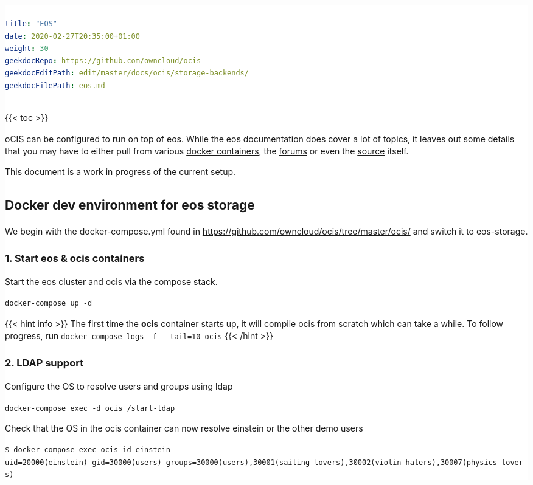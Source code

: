 ```yaml
---
title: "EOS"
date: 2020-02-27T20:35:00+01:00
weight: 30
geekdocRepo: https://github.com/owncloud/ocis
geekdocEditPath: edit/master/docs/ocis/storage-backends/
geekdocFilePath: eos.md
---
```


{{< toc >}}

oCIS can be configured to run on top of [eos](https://eos.web.cern.ch/). While the [eos documentation](http://eos-docs.web.cern.ch/) does cover a lot of topics, it leaves out some details that you may have to either pull from various [docker containers](https://gitlab.cern.ch/eos/eos-docker), the [forums](https://eos-community.web.cern.ch/) or even the [source](https://github.com/cern-eos/eos) itself.

This document is a work in progress of the current setup.

## Docker dev environment for eos storage

We begin with the docker-compose.yml found in https://github.com/owncloud/ocis/tree/master/ocis/ and
switch it to eos-storage.

### 1. Start eos & ocis containers

Start the eos cluster and ocis via the compose stack.
```
docker-compose up -d
```

{{< hint info >}}
The first time the **ocis** container starts up, it will compile ocis from scratch which can take a while.
To follow progress, run `docker-compose logs -f --tail=10 ocis`
{{< /hint >}}

### 2. LDAP support

Configure the OS to resolve users and groups using ldap

```
docker-compose exec -d ocis /start-ldap
```

Check that the OS in the ocis container can now resolve einstein or the other demo users

```
$ docker-compose exec ocis id einstein
uid=20000(einstein) gid=30000(users) groups=30000(users),30001(sailing-lovers),30002(violin-haters),30007(physics-lovers)
```
